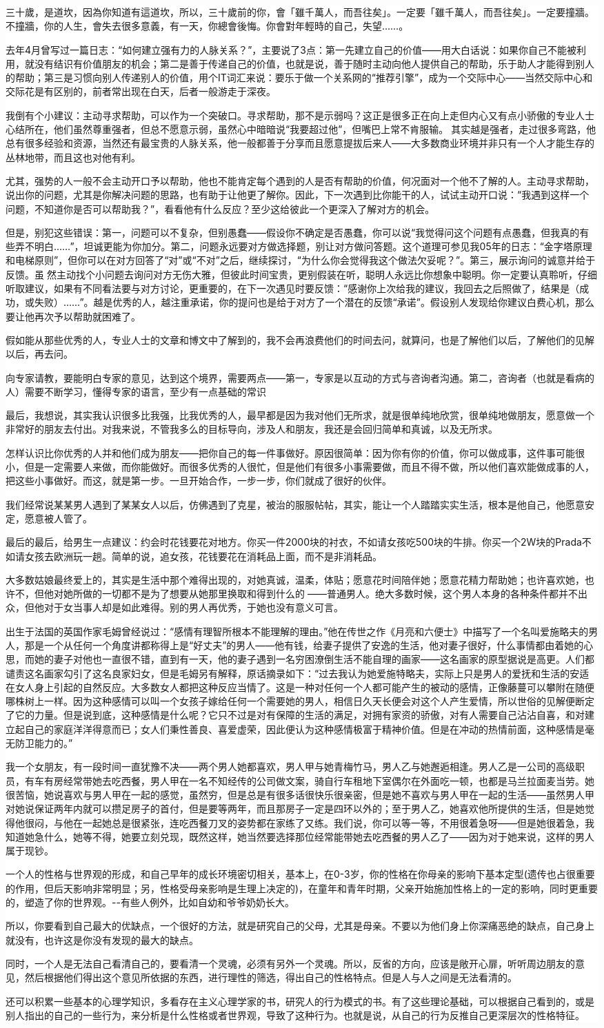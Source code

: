 三十歲，是道坎，因為你知道有這道坎，所以，三十歲前的你，會「雖千萬人，而吾往矣」。一定要「雖千萬人，而吾往矣」。一定要撞牆。不撞牆，你的人生，會失去很多意義，有一天，你總會後悔。你會對年輕時的自己，失望……。


去年4月曾写过一篇日志：“如何建立强有力的人脉关系？”，主要说了3点：第一先建立自己的价值——用大白话说：如果你自己不能被利用，就没有结识有价值朋友的机会；第二是善于传递自己的价值，也就是说，善于随时主动向他人提供自己的帮助，乐于助人才能得到别人的帮助；第三是习惯向别人传递别人的价值，用个IT词汇来说：要乐于做一个关系网的“推荐引擎”，成为一个交际中心——当然交际中心和交际花是有区别的，前者常出现在白天，后者一般游走于深夜。

我倒有个小建议：主动寻求帮助，可以作为一个突破口。寻求帮助，那不是示弱吗？这正是很多正在向上走但内心又有点小骄傲的专业人士心结所在，他们虽然尊重强者，但总不愿意示弱，虽然心中暗暗说“我要超过他”，但嘴巴上常不肯服输。  其实越是强者，走过很多弯路，他总有很多经验和资源，当然还有最宝贵的人脉关系，他一般都善于分享而且愿意提拔后来人——大多数商业环境并非只有一个人才能生存的丛林地带，而且这也对他有利。

尤其，强势的人一般不会主动开口予以帮助，他也不能肯定每个遇到的人是否有帮助的价值，何况面对一个他不了解的人。主动寻求帮助，说出你的问题，尤其是你解决问题的思路，也有助于让他更了解你。因此，下一次遇到比你能干的人，试试主动开口说：“我遇到这样一个问题，不知道你是否可以帮助我？”，看看他有什么反应？至少这给彼此一个更深入了解对方的机会。

但是，别犯这些错误：第一，问题可以不复杂，但别愚蠢——假设你不确定是否愚蠢，你可以说“我觉得问这个问题有点愚蠢，但我真的有些弄不明白……”，坦诚更能为你加分。第二，问题永远要对方做选择题，别让对方做问答题。这个道理可参见我05年的日志：“金字塔原理和电梯原则”，但你可以在对方回答了“对”或“不对”之后，继续探讨，“为什么你会觉得我这个做法欠妥呢？”。第三，展示询问的诚意并给于反馈。虽 然主动找个小问题去询问对方无伤大雅，但彼此时间宝贵，更别假装在听，聪明人永远比你想象中聪明。你一定要认真聆听，仔细听取建议，如果有不同看法要与对方讨论，更重要的，在下一次遇见时要反馈：“感谢你上次给我的建议，我回去之后照做了，结果是（成功，或失败）……”。越是优秀的人，越注重承诺，你的提问也是给于对方了一个潜在的反馈“承诺”。假设别人发现给你建议白费心机，那么要让他再次予以帮助就困难了。

假如能从那些优秀的人，专业人士的文章和博文中了解到的，我不会再浪费他们的时间去问，就算问，也是了解他们以后，了解他们的见解以后，再去问。

向专家请教，要能明白专家的意见，达到这个境界，需要两点——第一，专家是以互动的方式与咨询者沟通。第二，咨询者（也就是看病的人）需要不断学习，懂得专家的语言，至少有一点基础的常识

最后，我想说，其实我认识很多比我强，比我优秀的人，最早都是因为我对他们无所求，就是很单纯地欣赏，很单纯地做朋友，愿意做一个非常好的朋友去付出。对我来说，不管我多么的目标导向，涉及人和朋友，我还是会回归简单和真诚，以及无所求。

怎样认识比你优秀的人并和他们成为朋友——把你自己的每一件事做好。原因很简单：因为你有你的价值，你可以做成事，这件事可能很小，但是一定需要人来做，而你能做好。而很多优秀的人很忙，但是他们有很多小事需要做，而且不得不做，所以他们喜欢能做成事的人，把这些小事做好。而这，就是第一步。一旦开始合作，一步一步，你们就成了很好的伙伴。

我们经常说某某男人遇到了某某女人以后，仿佛遇到了克星，被治的服服帖帖，其实，能让一个人踏踏实实生活，根本是他自己，他愿意安定，愿意被人管了。

最后的最后，给男生一点建议：约会时花钱要花对地方。你买一件2000块的衬衣，不如请女孩吃500块的牛排。你买一个2W块的Prada不如请女孩去欧洲玩一趟。简单的说，追女孩，花钱要花在消耗品上面，而不是非消耗品。

大多数姑娘最终爱上的，其实是生活中那个难得出现的，对她真诚，温柔，体贴；愿意花时间陪伴她；愿意花精力帮助她；也许喜欢她，也许不，但他对她所做的一切都不是为了想要从她那里换取和得到什么的 ——普通男人。绝大多数时候，这个男人本身的各种条件都并不出众，但他对于女当事人却是如此难得。别的男人再优秀，于她也没有意义可言。

出生于法国的英国作家毛姆曾经说过：“感情有理智所根本不能理解的理由。”他在传世之作《月亮和六便士》中描写了一个名叫爱施略夫的男人，那是一个从任何一个角度讲都称得上是“好丈夫”的男人——他有钱，给妻子提供了安逸的生活，他对妻子很好，什么事情都由着她的心思，而她的妻子对他也一直很不错，直到有一天，他的妻子遇到一名穷困潦倒生活不能自理的画家——这名画家的原型据说是高更。人们都谴责这名画家勾引了这名良家妇女，但是毛姆另有解释，原话摘录如下：“过去我认为她爱施特略夫，实际上只是男人的爱抚和生活的安适在女人身上引起的自然反应。大多数女人都把这种反应当情了。这是一种对任何一个人都可能产生的被动的感情，正像藤蔓可以攀附在随便哪株树上一样。因为这种感情可以叫一个女孩子嫁给任何一个需要她的男人，相信日久天长便会对这个人产生爱情，所以世俗的见解便断定了它的力量。但是说到底，这种感情是什么呢？它只不过是对有保障的生活的满足，对拥有家资的骄傲，对有人需要自己沾沾自喜，和对建立起自己的家庭洋洋得意而已；女人们秉性善良、喜爱虚荣，因此便认为这种感情极富于精神价值。但是在冲动的热情前面，这种感情是毫无防卫能力的。”

我一个女朋友，有一段时间一直犹豫不决——两个男人她都喜欢，男人甲与她青梅竹马，男人乙与她邂逅相逢。男人乙是一公司的高级职员，有车有房经常带她去吃西餐，男人甲在一名不知经传的公司做文案，骑自行车租地下室偶尔在外面吃一顿，也都是马兰拉面麦当劳。她很苦恼，她说喜欢与男人甲在一起的感觉，虽然穷，但是总是有很多话很快乐很亲密，但是她不喜欢与男人甲在一起的生活——虽然男人甲对她说保证两年内就可以攒足房子的首付，但是要等两年，而且那房子一定是四环以外的；至于男人乙，她喜欢他所提供的生活，但是她觉得他很闷，与他在一起她总是很紧张，连吃西餐刀叉的姿势都在家练了又练。我们说，你可以等一等，不用很着急呀——但是她很着急，我知道她急什么，她等不得，她要立刻兑现，既然这样，她当然要选择那位经常能带她去吃西餐的男人乙了——因为对于她来说，这样的男人属于现钞。

一个人的性格与世界观的形成，和自己早年的成长环境密切相关，基本上，在0-3岁，你的性格在你母亲的影响下基本定型(遗传也占很重要的作用，但后天影响非常明显；另，性格受母亲影响是生理上决定的)，在童年和青年时期，父亲开始施加性格上的一定的影响，同时更重要的，塑造了你的世界观。--有些人例外，比如自幼和爷爷奶奶长大。

所以，你要看到自己最大的优缺点，一个很好的方法，就是研究自己的父母，尤其是母亲。不要以为他们身上你深痛恶绝的缺点，自己身上就没有，也许这是你没有发现的最大的缺点。

同时，一个人是无法自己看清自己的，要看清一个灵魂，必须有另外一个灵魂。所以，反省的方向，应该是敞开心扉，听听周边朋友的意见，然后根据他们得出这个意见所依据的东西，进行理性的筛选，得出自己的性格特点。但是人与人之间是无法看清的。

还可以积累一些基本的心理学知识，多看存在主义心理学家的书，研究人的行为模式的书。有了这些理论基础，可以根据自己看到的，或是别人指出的自己的一些行为，来分析是什么性格或者世界观，导致了这种行为。也就是说，从自己的行为反推自己更深层次的性格特征。
